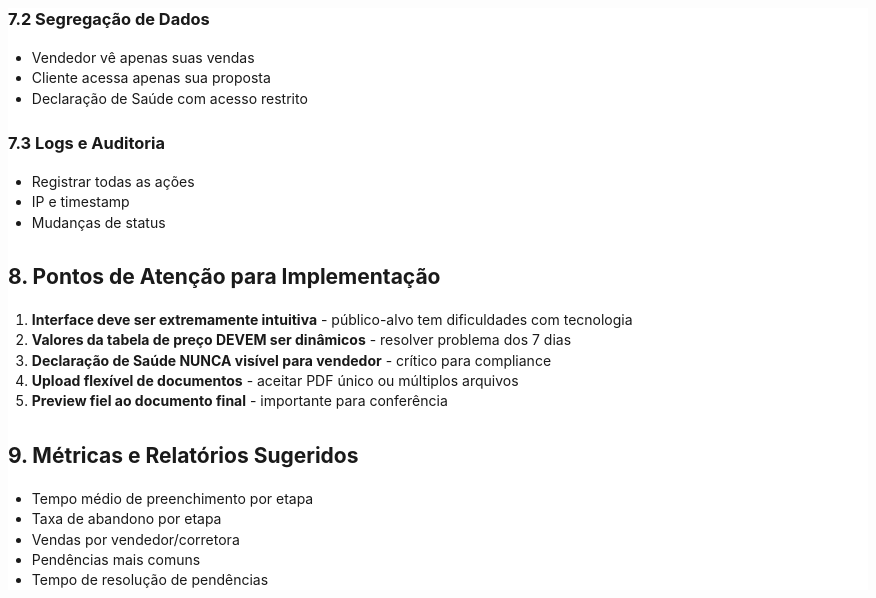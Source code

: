 ### 7.2 Segregação de Dados
- Vendedor vê apenas suas vendas
- Cliente acessa apenas sua proposta
- Declaração de Saúde com acesso restrito

### 7.3 Logs e Auditoria
- Registrar todas as ações
- IP e timestamp
- Mudanças de status

## 8. Pontos de Atenção para Implementação

1. **Interface deve ser extremamente intuitiva** - público-alvo tem dificuldades com tecnologia
2. **Valores da tabela de preço DEVEM ser dinâmicos** - resolver problema dos 7 dias
3. **Declaração de Saúde NUNCA visível para vendedor** - crítico para compliance
4. **Upload flexível de documentos** - aceitar PDF único ou múltiplos arquivos
5. **Preview fiel ao documento final** - importante para conferência

## 9. Métricas e Relatórios Sugeridos

- Tempo médio de preenchimento por etapa
- Taxa de abandono por etapa
- Vendas por vendedor/corretora
- Pendências mais comuns
- Tempo de resolução de pendências